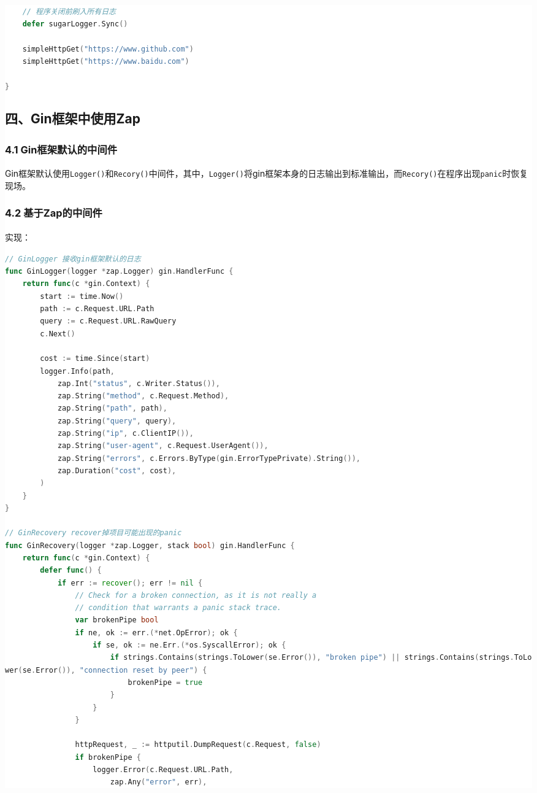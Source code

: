 ```go
	// 程序关闭前刷入所有日志
	defer sugarLogger.Sync()

	simpleHttpGet("https://www.github.com")
	simpleHttpGet("https://www.baidu.com")

}
```

## 四、Gin框架中使用Zap

### 4.1 Gin框架默认的中间件

Gin框架默认使用`Logger()`和`Recory()`中间件，其中，`Logger()`将gin框架本身的日志输出到标准输出，而`Recory()`在程序出现`panic`时恢复现场。

### 4.2 基于Zap的中间件

实现：

```go
// GinLogger 接收gin框架默认的日志
func GinLogger(logger *zap.Logger) gin.HandlerFunc {
	return func(c *gin.Context) {
		start := time.Now()
		path := c.Request.URL.Path
		query := c.Request.URL.RawQuery
		c.Next()

		cost := time.Since(start)
		logger.Info(path,
			zap.Int("status", c.Writer.Status()),
			zap.String("method", c.Request.Method),
			zap.String("path", path),
			zap.String("query", query),
			zap.String("ip", c.ClientIP()),
			zap.String("user-agent", c.Request.UserAgent()),
			zap.String("errors", c.Errors.ByType(gin.ErrorTypePrivate).String()),
			zap.Duration("cost", cost),
		)
	}
}

// GinRecovery recover掉项目可能出现的panic
func GinRecovery(logger *zap.Logger, stack bool) gin.HandlerFunc {
	return func(c *gin.Context) {
		defer func() {
			if err := recover(); err != nil {
				// Check for a broken connection, as it is not really a
				// condition that warrants a panic stack trace.
				var brokenPipe bool
				if ne, ok := err.(*net.OpError); ok {
					if se, ok := ne.Err.(*os.SyscallError); ok {
						if strings.Contains(strings.ToLower(se.Error()), "broken pipe") || strings.Contains(strings.ToLower(se.Error()), "connection reset by peer") {
							brokenPipe = true
						}
					}
				}

				httpRequest, _ := httputil.DumpRequest(c.Request, false)
				if brokenPipe {
					logger.Error(c.Request.URL.Path,
						zap.Any("error", err),
```